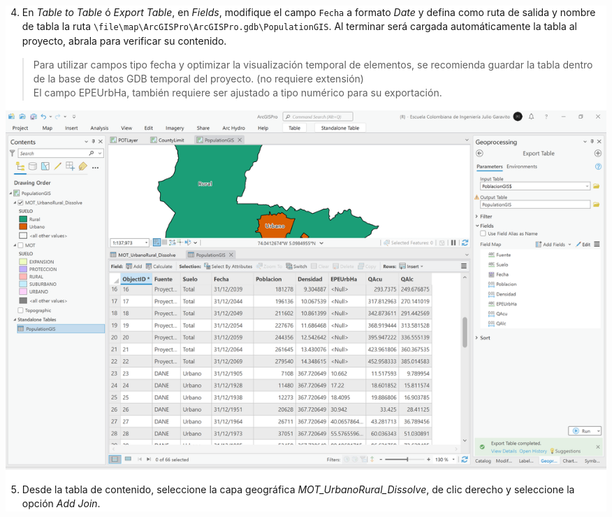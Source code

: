 4. En _Table to Table_ ó _Export Table_, en _Fields_, modifique el campo `Fecha` a formato _Date_ y defina como ruta de salida y nombre de tabla la ruta `\file\map\ArcGISPro\ArcGISPro.gdb\PopulationGIS`. Al terminar será cargada automáticamente la tabla al proyecto, abrala para verificar su contenido.

> Para utilizar campos tipo fecha y optimizar la visualización temporal de elementos, se recomienda guardar la tabla dentro de la base de datos GDB temporal del proyecto. (no requiere extensión)  
> El campo EPEUrbHa, también requiere ser ajustado a tipo numérico para su exportación.

<div align="center"><img src="graph/ArcGISPro_TableToTable1.png" alt="R.SIGE" width="100%" border="0" /></div>


5. Desde la tabla de contenido, seleccione la capa geográfica _MOT_UrbanoRural_Dissolve_, de clic derecho y seleccione la opción _Add Join_.
